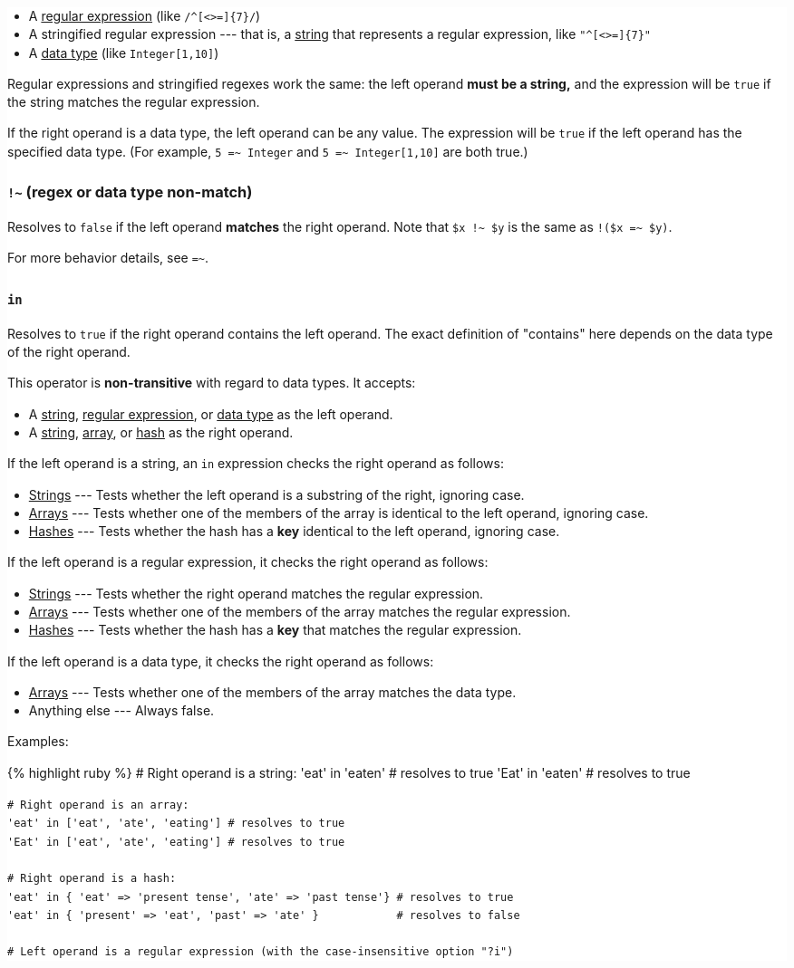 * A [regular expression][regex] (like `/^[<>=]{7}/`)
* A stringified regular expression --- that is, a [string][strings] that represents a regular expression, like `"^[<>=]{7}"`
* A [data type][literal_types] (like `Integer[1,10]`)

Regular expressions and stringified regexes work the same: the left operand **must be a string,** and the expression will be `true` if the string matches the regular expression.

If the right operand is a data type, the left operand can be any value. The expression will be `true` if the left operand has the specified data type. (For example, `5 =~ Integer` and `5 =~ Integer[1,10]` are both true.)

### `!~` (regex or data type non-match)

Resolves to `false` if the left operand **matches** the right operand. Note that `$x !~ $y` is the same as `!($x =~ $y)`.

For more behavior details, see `=~`.

### `in`

Resolves to `true` if the right operand contains the left operand. The exact definition of "contains" here depends on the data type of the right operand.

This operator is **non-transitive** with regard to data types. It accepts:

* A [string][strings], [regular expression][regex], or [data type][literal_types] as the left operand.
* A [string][strings], [array][arrays], or [hash][hashes] as the right operand.

If the left operand is a string, an `in` expression checks the right operand as follows:

* [Strings][] --- Tests whether the left operand is a substring of the right, ignoring case.
* [Arrays][] --- Tests whether one of the members of the array is identical to the left operand, ignoring case.
* [Hashes][] --- Tests whether the hash has a **key** identical to the left operand, ignoring case.

If the left operand is a regular expression, it checks the right operand as follows:

* [Strings][] --- Tests whether the right operand matches the regular expression.
* [Arrays][] --- Tests whether one of the members of the array matches the regular expression.
* [Hashes][] --- Tests whether the hash has a **key** that matches the regular expression.

If the left operand is a data type, it checks the right operand as follows:

* [Arrays][] --- Tests whether one of the members of the array matches the data type.
* Anything else --- Always false.

Examples:

{% highlight ruby %}
    # Right operand is a string:
    'eat' in 'eaten' # resolves to true
    'Eat' in 'eaten' # resolves to true

    # Right operand is an array:
    'eat' in ['eat', 'ate', 'eating'] # resolves to true
    'Eat' in ['eat', 'ate', 'eating'] # resolves to true

    # Right operand is a hash:
    'eat' in { 'eat' => 'present tense', 'ate' => 'past tense'} # resolves to true
    'eat' in { 'present' => 'eat', 'past' => 'ate' }            # resolves to false

    # Left operand is a regular expression (with the case-insensitive option "?i")

[datatypes]: ./future_lang_datatypes.html
[boolean]: ./future_lang_datatypes.html#booleans
[numbers]: ./future_lang_datatypes.html#numbers
[strings]: ./future_lang_datatypes.html#strings
[arrays]: ./future_lang_datatypes.html#arrays
[hashes]: ./future_lang_datatypes.html#hashes
[regex]: ./future_lang_datatypes.html#regular-expressions
[if]: ./future_lang_conditional.html#if-statements
[case]: ./future_lang_conditional.html#case-statements
[selector]: ./future_lang_conditional.html#selectors
[function]: ./future_lang_functions.html
[bool_convert]: ./future_lang_datatypes.html#automatic-conversion-to-boolean
[variables]: ./future_lang_variables.html
[resources]: ./future_lang_resources.html
[class]: ./future_lang_classes.html
[defined types]: ./future_lang_defined_types.html
[node definitions]: ./future_lang_node_definitions.html
[resource collectors]: ./future_lang_collectors.html
[chaining]: ./future_lang_relationships.html#syntax-chaining-arrows
[literal_types]: ./future_lang_datatypes.html#TODO
[spec]: https://github.com/puppetlabs/puppet-specifications